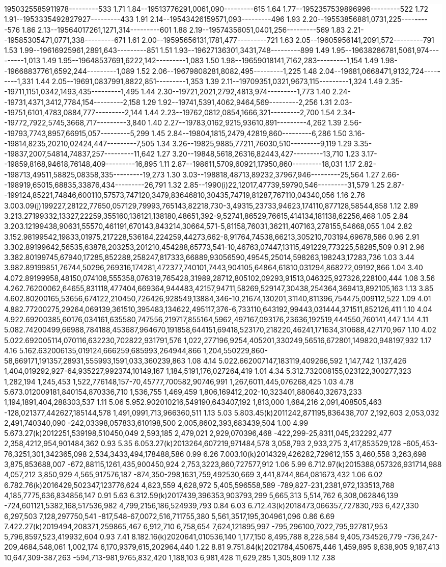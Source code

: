 1950325585911978---------533 1.71 1.84--19513776291,0061,090---------615 1.64 1.77--1952357539896996---------522 1.72 1.91--1953335492827927---------433 1.91 2.14--19543426159571,093---------496 1.93 2.20--19553856881,0731,225---------576 1.86 2.13--19564017261,1271,314---------601 1.88 2.19--19574356051,0401,256---------569 1.83 2.21--19585305471,0771,338---------671 1.61 2.00--19595656131,1781,477---------721 1.63 2.05--19605956141,2091,572---------791 1.53 1.99--19616925961,2891,643---------851 1.51 1.93--19627136301,3431,748---------899 1.49 1.95--19638286781,5061,974---------1,013 1.49 1.95--19648537691,6222,142---------1,083 1.50 1.98--19659018141,7162,283---------1,154 1.49 1.98--19668837761,6592,244---------1,089 1.52 2.06--19679808281,8082,495---------1,225 1.48 2.04--19681,0668471,9132,724---------1,331 1.44 2.05--19691,0837991,8822,851---------1,353 1.39 2.11--19709351,0321,9673,115---------1,324 1.49 2.35--19711,1151,0342,1493,435---------1,495 1.44 2.30--19721,2021,2792,4813,974---------1,773 1.40 2.24--19731,4371,3412,7784,154---------2,158 1.29 1.92--19741,5391,4062,9464,569---------2,256 1.31 2.03--19751,6101,4783,0884,777---------2,144 1.44 2.23--19762,0812,0854,1666,321---------2,700 1.54 2.34--19772,7922,5745,3668,717---------3,840 1.40 2.27--19783,0162,9215,93610,891---------4,262 1.39 2.56--19793,7743,8957,66915,057---------5,299 1.45 2.84--19804,1815,2479,42819,860---------6,286 1.50 3.16--19814,8235,20210,02424,447---------7,505 1.34 3.26--19825,9885,77211,76030,510---------9,119 1.29 3.35--19837,2007,54814,74837,257---------11,642 1.27 3.20--19848,5618,26316,82443,427---------13,710 1.23 3.17--19859,8168,94618,76148,409---------16,895 1.11 2.87--198611,5709,60921,17950,860---------18,031 1.17 2.82--198713,49511,58825,08358,335---------19,273 1.30 3.03--198818,48713,89232,37967,946---------25,564 1.27 2.66--198919,65015,68835,33876,434---------26,791 1.32 2.85--1990(i)22,12017,47739,59790,546---------31,579 1.25 2.87--199124,85221,74846,600110,57573,747120,3479,83646810,30435,74719,81287,767110,04340,056 1.16 2.76 3.003.09(j)199227,28122,77650,057129,79993,765143,82218,730-3,49315,23733,94623,174110,877128,58544,858 1.12 2.89 3.213.27199332,13327,22259,355160,136121,138180,48651,392-9,52741,86529,76615,414134,181138,62256,468 1.05 2.84 3.203.12199438,90631,55570,461191,670143,843214,30664,571-5,81158,76031,36211,407163,278155,54668,055 1.04 2.82 3.152.98199542,19833,01975,217228,536184,224259,44273,662-8,91764,74538,66213,305210,703194,69678,586 0.96 2.91 3.302.89199642,56535,63878,203253,201210,454288,65773,541-10,46763,07447,13115,491229,773225,58285,509 0.91 2.96 3.382.80199745,67940,17285,852288,258247,817333,66889,93056590,49545,25014,598263,198243,17283,736 1.03 3.44 3.982.89199851,76744,50296,269316,174281,472377,740101,7443,904105,64864,61810,031294,868272,09192,866 1.04 3.40 4.072.89199958,48150,074108,555358,076319,765428,31989,28712,805102,09293,91513,046325,927326,228100,444 1.08 3.56 4.262.76200062,64655,831118,477404,669364,944483,42157,94711,58269,529147,30438,254364,369413,892105,163 1.13 3.85 4.602.80200165,53656,674122,210450,726426,928549,13884,346-10,21674,130201,31140,811396,754475,009112,522 1.09 4.01 4.882.77200275,29264,069139,361510,395483,134622,495117,376-6,733110,643192,99443,031444,371511,852126,411 1.10 4.04 4.922.69200385,60176,034161,635580,747556,219717,855164,5962,497167,093176,23636,192519,444550,760141,447 1.14 4.11 5.082.74200499,66988,784188,453687,964670,191858,644151,69418,523170,218220,46241,171634,310688,427170,967 1.10 4.02 5.022.692005114,070116,632230,702822,931791,576 1,022,277196,9254,405201,330249,56516,672801,149820,948197,932 1.17 4.16 5.162.632006135,019124,666259,685993,264944,866 1,204,550229,860-58,669171,191357,28931,555993,1591,033,360239,863 1.08 4.14 5.022.662007147,183119,409266,592 1,147,742 1,137,426 1,404,019292,927-64,935227,992374,10149,167 1,184,5191,176,027264,419 1.01 4.34 5.312.732008155,023122,300277,323 1,282,194 1,245,453 1,522,776148,157-70,45777,700582,90746,991 1,267,6011,445,076268,425 1.03 4.78 5.673.012009181,840154,870336,710 1,536,755 1,469,459 1,806,169412,202-10,323401,880640,32673,233 1,194,1891,404,288303,537 1.11 5.06 5.952.902010216,549190,643407,192 1,813,000 1,684,216 2,091,408505,463 -128,021377,442627,185144,578 1,491,0991,713,966360,511 1.13 5.03 5.803.45(k)2011242,871195,836438,707 2,192,603 2,053,032 2,491,740340,090 -242,03398,057833,610198,500 2,005,8602,393,683439,504 1.00 4.99 5.673.27(k)2012251,539198,510450,049 2,593,185 2,479,021 2,929,070396,468 -422,299-25,8311,045,232292,477 2,358,4212,954,901484,362 0.93 5.35 6.053.27(k)2013264,607219,971484,578 3,058,793 2,933,275 3,417,853529,128 -605,453-76,3251,301,342365,098 2,534,3433,494,178488,586 0.99 6.26 7.003.10(k)2014329,426282,729612,155 3,460,558 3,263,698 3,875,853688,007 -672,88115,1261,435,900450,924 2,753,3223,860,727577,912 1.06 5.99 6.712.97(k)2015388,057326,931714,988 4,057,212 3,850,929 4,565,917576,187 -874,350-298,1631,759,492530,669 3,441,8744,864,081673,432 1.06 6.02 6.782.76(k)2016429,502347,123776,624 4,823,559 4,628,972 5,405,596558,589 -789,827-231,2381,972,133513,768 4,185,7775,636,834856,147 0.91 5.63 6.312.59(k)2017439,396353,903793,299 5,665,313 5,514,762 6,308,062846,139 -724,601121,5382,168,517536,982 4,799,2156,186,524939,793 0.84 6.03 6.712.43(k)2018473,066357,727830,793 6,427,330 6,297,503 7,128,297750,541 -817,548-67,0072,516,711755,380 5,561,3517,195,304961,096 0.86 6.69 7.422.27(k)2019494,208371,259865,467 6,912,710 6,758,654 7,624,121895,997 -795,296100,7022,795,927817,953 5,796,8597,523,419932,604 0.93 7.41 8.182.16(k)2020641,010536,140 1,177,150 8,495,788 8,228,584 9,405,734526,779 -736,247-209,4684,548,061 1,002,174 6,170,9379,615,202964,440 1.22 8.81 9.751.84(k)2021784,450675,446 1,459,895 9,638,905 9,187,413 10,647,309-387,263 -594,713-981,9765,832,420 1,188,103 6,981,428 11,629,285 1,305,809 1.12 7.38